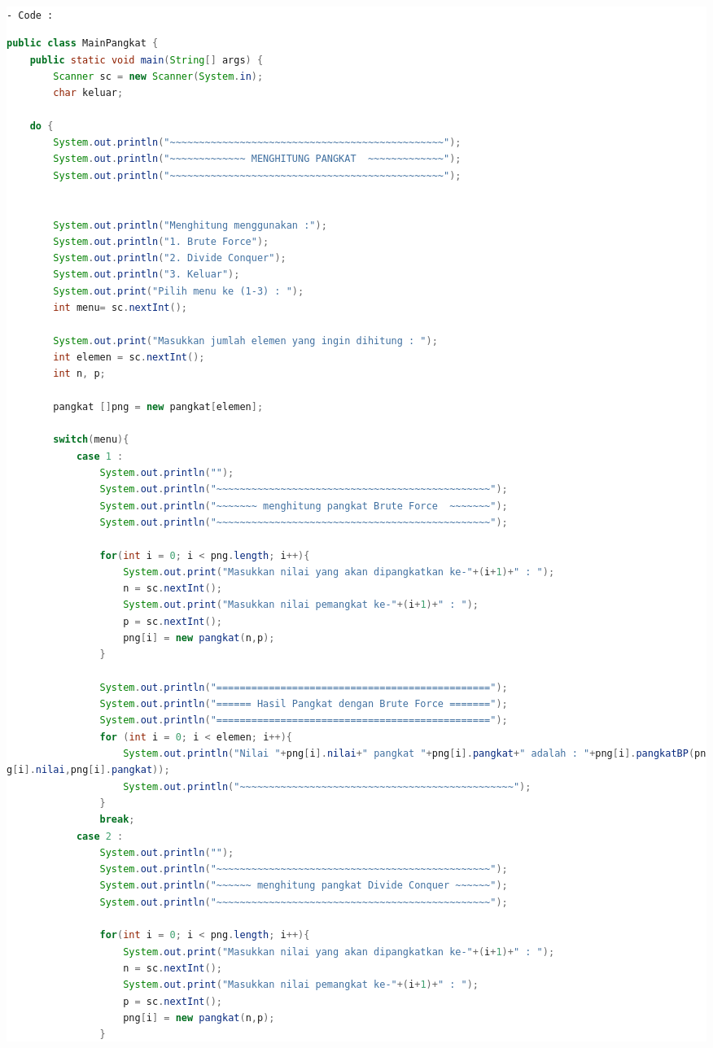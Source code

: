     - Code :


``` java
public class MainPangkat {
    public static void main(String[] args) {
        Scanner sc = new Scanner(System.in);
        char keluar;
        
    do {
        System.out.println("~~~~~~~~~~~~~~~~~~~~~~~~~~~~~~~~~~~~~~~~~~~~~~~");
        System.out.println("~~~~~~~~~~~~~ MENGHITUNG PANGKAT  ~~~~~~~~~~~~~");
        System.out.println("~~~~~~~~~~~~~~~~~~~~~~~~~~~~~~~~~~~~~~~~~~~~~~~");
        
        
        System.out.println("Menghitung menggunakan :");
        System.out.println("1. Brute Force");
        System.out.println("2. Divide Conquer");
        System.out.println("3. Keluar");
        System.out.print("Pilih menu ke (1-3) : ");
        int menu= sc.nextInt();
        
        System.out.print("Masukkan jumlah elemen yang ingin dihitung : ");
        int elemen = sc.nextInt();
        int n, p;

        pangkat []png = new pangkat[elemen];
        
        switch(menu){
            case 1 :
                System.out.println("");
                System.out.println("~~~~~~~~~~~~~~~~~~~~~~~~~~~~~~~~~~~~~~~~~~~~~~~");
                System.out.println("~~~~~~~ menghitung pangkat Brute Force  ~~~~~~~");
                System.out.println("~~~~~~~~~~~~~~~~~~~~~~~~~~~~~~~~~~~~~~~~~~~~~~~");

                for(int i = 0; i < png.length; i++){
                    System.out.print("Masukkan nilai yang akan dipangkatkan ke-"+(i+1)+" : ");
                    n = sc.nextInt();
                    System.out.print("Masukkan nilai pemangkat ke-"+(i+1)+" : ");
                    p = sc.nextInt();
                    png[i] = new pangkat(n,p);
                }

                System.out.println("===============================================");
                System.out.println("====== Hasil Pangkat dengan Brute Force =======");
                System.out.println("===============================================");
                for (int i = 0; i < elemen; i++){
                    System.out.println("Nilai "+png[i].nilai+" pangkat "+png[i].pangkat+" adalah : "+png[i].pangkatBP(png[i].nilai,png[i].pangkat));
                    System.out.println("~~~~~~~~~~~~~~~~~~~~~~~~~~~~~~~~~~~~~~~~~~~~~~~");
                }
                break;
            case 2 :
                System.out.println("");
                System.out.println("~~~~~~~~~~~~~~~~~~~~~~~~~~~~~~~~~~~~~~~~~~~~~~~");
                System.out.println("~~~~~~ menghitung pangkat Divide Conquer ~~~~~~");
                System.out.println("~~~~~~~~~~~~~~~~~~~~~~~~~~~~~~~~~~~~~~~~~~~~~~~");
                
                for(int i = 0; i < png.length; i++){
                    System.out.print("Masukkan nilai yang akan dipangkatkan ke-"+(i+1)+" : ");
                    n = sc.nextInt();
                    System.out.print("Masukkan nilai pemangkat ke-"+(i+1)+" : ");
                    p = sc.nextInt();
                    png[i] = new pangkat(n,p);
                }
```